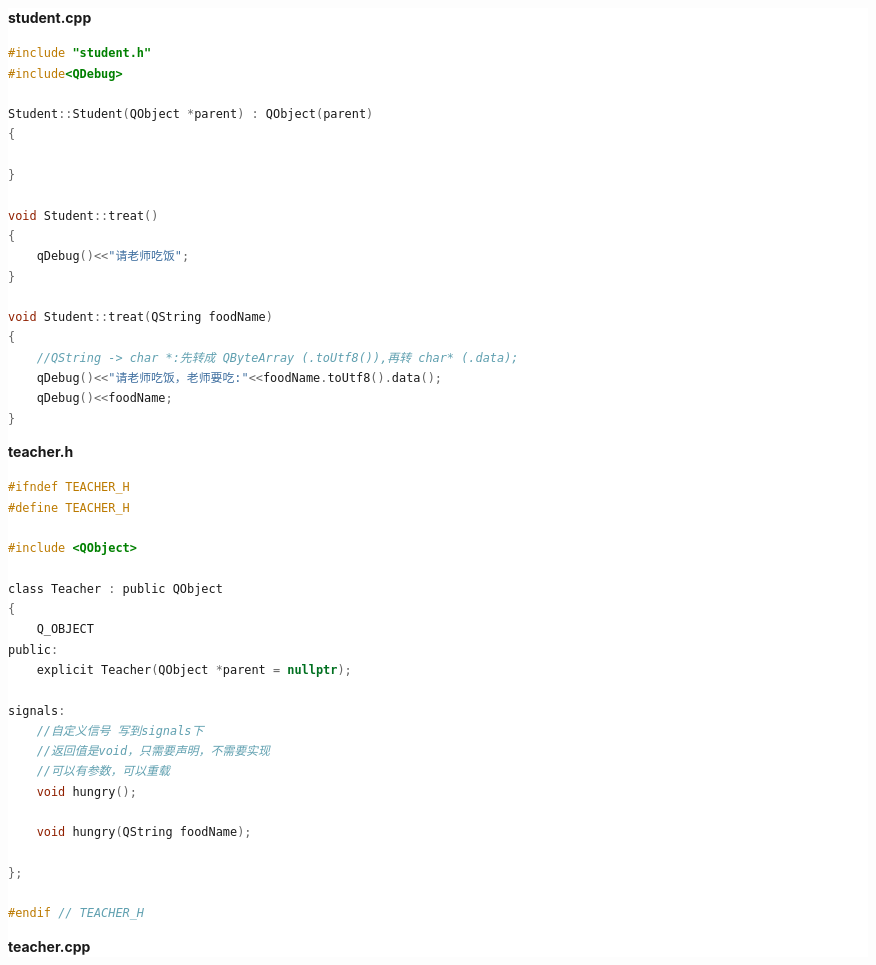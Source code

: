 **student.cpp**

```c
#include "student.h"
#include<QDebug>

Student::Student(QObject *parent) : QObject(parent)
{

}

void Student::treat()
{
    qDebug()<<"请老师吃饭";
}

void Student::treat(QString foodName)
{
    //QString -> char *:先转成 QByteArray (.toUtf8()),再转 char* (.data);
    qDebug()<<"请老师吃饭，老师要吃:"<<foodName.toUtf8().data();
    qDebug()<<foodName;
}

```

**teacher.h**

```c
#ifndef TEACHER_H
#define TEACHER_H

#include <QObject>

class Teacher : public QObject
{
    Q_OBJECT
public:
    explicit Teacher(QObject *parent = nullptr);

signals:
    //自定义信号 写到signals下
    //返回值是void，只需要声明，不需要实现
    //可以有参数，可以重载
    void hungry();

    void hungry(QString foodName);

};

#endif // TEACHER_H

```

**teacher.cpp**
